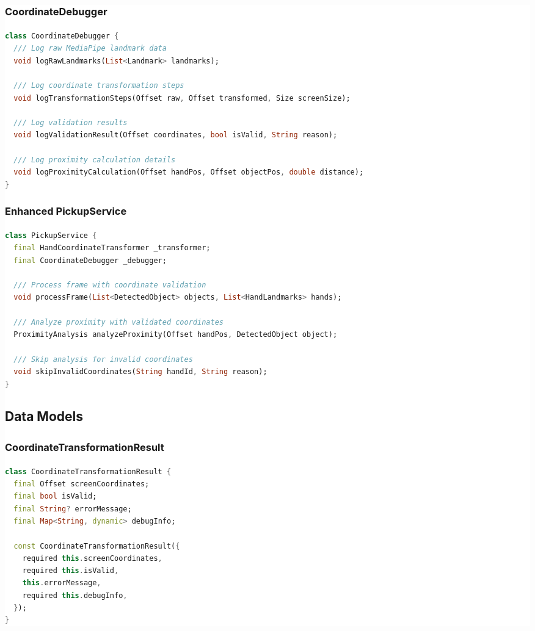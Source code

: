 ### CoordinateDebugger

```dart
class CoordinateDebugger {
  /// Log raw MediaPipe landmark data
  void logRawLandmarks(List<Landmark> landmarks);
  
  /// Log coordinate transformation steps
  void logTransformationSteps(Offset raw, Offset transformed, Size screenSize);
  
  /// Log validation results
  void logValidationResult(Offset coordinates, bool isValid, String reason);
  
  /// Log proximity calculation details
  void logProximityCalculation(Offset handPos, Offset objectPos, double distance);
}
```

### Enhanced PickupService

```dart
class PickupService {
  final HandCoordinateTransformer _transformer;
  final CoordinateDebugger _debugger;
  
  /// Process frame with coordinate validation
  void processFrame(List<DetectedObject> objects, List<HandLandmarks> hands);
  
  /// Analyze proximity with validated coordinates
  ProximityAnalysis analyzeProximity(Offset handPos, DetectedObject object);
  
  /// Skip analysis for invalid coordinates
  void skipInvalidCoordinates(String handId, String reason);
}
```

## Data Models

### CoordinateTransformationResult

```dart
class CoordinateTransformationResult {
  final Offset screenCoordinates;
  final bool isValid;
  final String? errorMessage;
  final Map<String, dynamic> debugInfo;
  
  const CoordinateTransformationResult({
    required this.screenCoordinates,
    required this.isValid,
    this.errorMessage,
    required this.debugInfo,
  });
}
```
